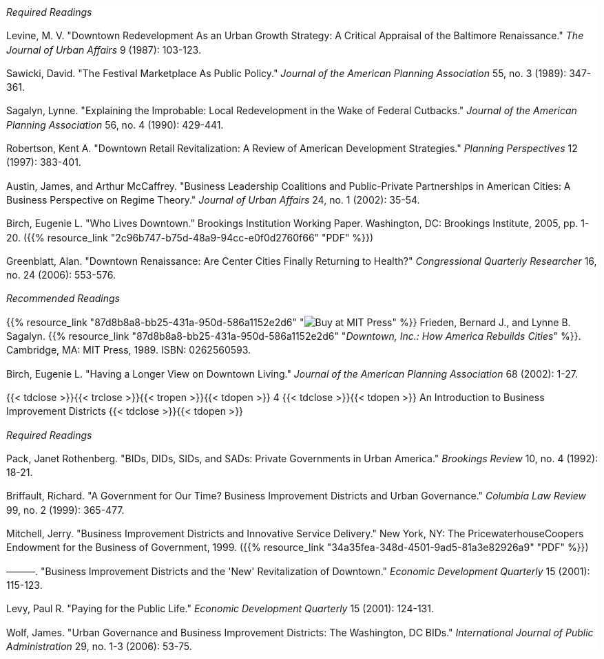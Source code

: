 *Required Readings*

Levine, M. V. "Downtown Redevelopment As an Urban Growth Strategy: A Critical Appraisal of the Baltimore Renaissance." *The Journal of Urban Affairs* 9 (1987): 103-123.

Sawicki, David. "The Festival Marketplace As Public Policy." *Journal of the American Planning Association* 55, no. 3 (1989): 347-361.

Sagalyn, Lynne. "Explaining the Improbable: Local Redevelopment in the Wake of Federal Cutbacks." *Journal of the American Planning Association* 56, no. 4 (1990): 429-441.

Robertson, Kent A. "Downtown Retail Revitalization: A Review of American Development Strategies." *Planning Perspectives* 12 (1997): 383-401.

Austin, James, and Arthur McCaffrey. "Business Leadership Coalitions and Public-Private Partnerships in American Cities: A Business Perspective on Regime Theory." *Journal of Urban Affairs* 24, no. 1 (2002): 35-54.

Birch, Eugenie L. "Who Lives Downtown." Brookings Institution Working Paper. Washington, DC: Brookings Institute, 2005, pp. 1-20. ({{% resource_link "2c96b747-b75d-48a9-94cc-e0f0d2760f66" "PDF" %}})

Greenblatt, Alan. "Downtown Renaissance: Are Center Cities Finally Returning to Health?" *Congressional Quarterly Researcher* 16, no. 24 (2006): 553-576.

*Recommended Readings*

{{% resource_link "87d8b8a8-bb25-431a-950d-586a1152e2d6" "![Buy at MIT Press](/images/mp_logo.gif)" %}} Frieden, Bernard J., and Lynne B. Sagalyn. {{% resource_link "87d8b8a8-bb25-431a-950d-586a1152e2d6" "*Downtown, Inc.: How America Rebuilds Cities*" %}}. Cambridge, MA: MIT Press, 1989. ISBN: 0262560593.

Birch, Eugenie L. "Having a Longer View on Downtown Living." *Journal of the American Planning Association* 68 (2002): 1-27.

{{< tdclose >}}{{< trclose >}}{{< tropen >}}{{< tdopen >}}
4
{{< tdclose >}}{{< tdopen >}}
An Introduction to Business Improvement Districts
{{< tdclose >}}{{< tdopen >}}

*Required Readings*

Pack, Janet Rothenberg. "BIDs, DIDs, SIDs, and SADs: Private Governments in Urban America." *Brookings Review* 10, no. 4 (1992): 18-21.

Briffault, Richard. "A Government for Our Time? Business Improvement Districts and Urban Governance." *Columbia Law Review* 99, no. 2 (1999): 365-477.

Mitchell, Jerry. "Business Improvement Districts and Innovative Service Delivery." New York, NY: The PricewaterhouseCoopers Endowment for the Business of Government, 1999. ({{% resource_link "34a35fea-348d-4501-9ad5-81a3e82926a9" "PDF" %}})

———. "Business Improvement Districts and the 'New' Revitalization of Downtown." *Economic Development Quarterly* 15 (2001): 115-123.

Levy, Paul R. "Paying for the Public Life." *Economic Development Quarterly* 15 (2001): 124-131.

Wolf, James. "Urban Governance and Business Improvement Districts: The Washington, DC BIDs." *International Journal of Public Administration* 29, no. 1-3 (2006): 53-75.
